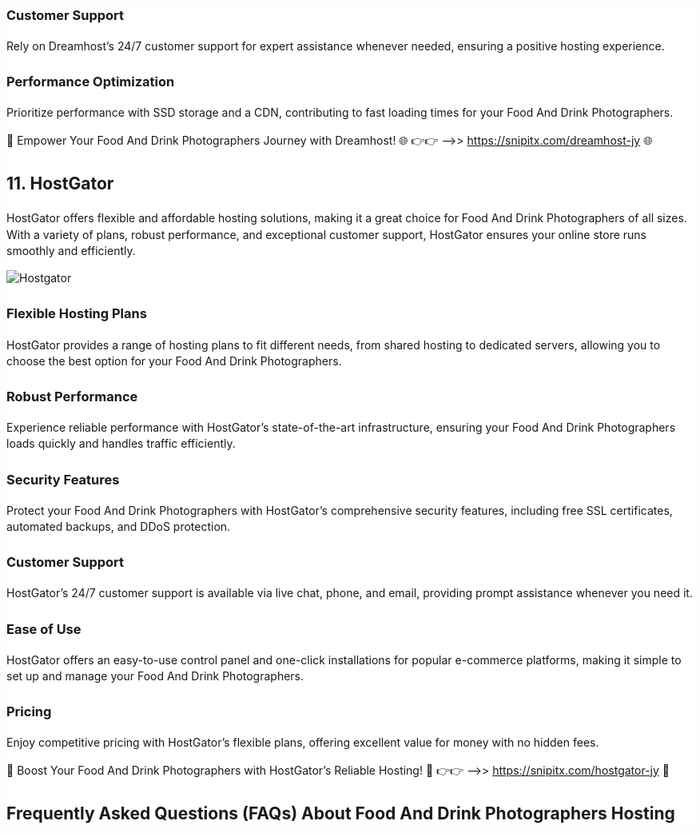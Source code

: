 ### Customer Support
Rely on Dreamhost’s 24/7 customer support for expert assistance whenever needed, ensuring a positive hosting experience.

### Performance Optimization
Prioritize performance with SSD storage and a CDN, contributing to fast loading times for your Food And Drink Photographers.

🚀 Empower Your Food And Drink Photographers Journey with Dreamhost! 🌐
👉👉 -->> https://snipitx.com/dreamhost-jy 🌐

## 11. HostGator

HostGator offers flexible and affordable hosting solutions, making it a great choice for Food And Drink Photographers of all sizes. With a variety of plans, robust performance, and exceptional customer support, HostGator ensures your online store runs smoothly and efficiently.

![Hostgator](https://i.imgur.com/SNC0dSu.jpeg "Hostgator Hosting")

### Flexible Hosting Plans
HostGator provides a range of hosting plans to fit different needs, from shared hosting to dedicated servers, allowing you to choose the best option for your Food And Drink Photographers.

### Robust Performance
Experience reliable performance with HostGator’s state-of-the-art infrastructure, ensuring your Food And Drink Photographers loads quickly and handles traffic efficiently.

### Security Features
Protect your Food And Drink Photographers with HostGator’s comprehensive security features, including free SSL certificates, automated backups, and DDoS protection.

### Customer Support
HostGator’s 24/7 customer support is available via live chat, phone, and email, providing prompt assistance whenever you need it.

### Ease of Use
HostGator offers an easy-to-use control panel and one-click installations for popular e-commerce platforms, making it simple to set up and manage your Food And Drink Photographers.

### Pricing
Enjoy competitive pricing with HostGator’s flexible plans, offering excellent value for money with no hidden fees.

🌟 Boost Your Food And Drink Photographers with HostGator’s Reliable Hosting! 🚀
👉👉 -->> https://snipitx.com/hostgator-jy 🚀

## Frequently Asked Questions (FAQs) About Food And Drink Photographers Hosting
